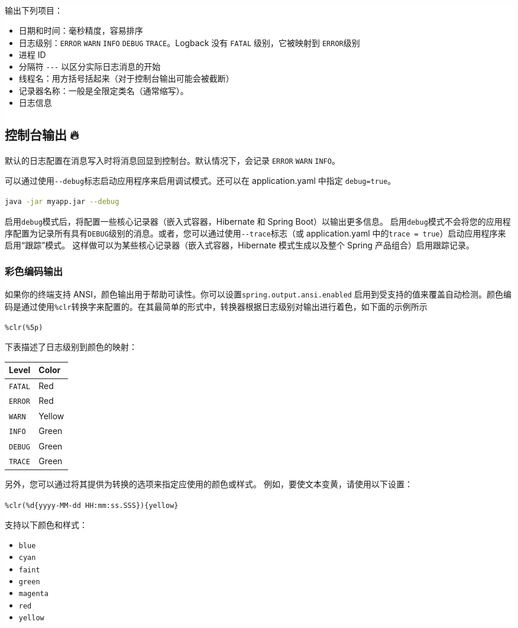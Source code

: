 输出下列项目：

- 日期和时间：毫秒精度，容易排序
- 日志级别：`ERROR` `WARN` `INFO` `DEBUG` `TRACE`。Logback 没有 `FATAL` 级别，它被映射到 `ERROR`级别
- 进程 ID
- 分隔符 `---` 以区分实际日志消息的开始
- 线程名：用方括号括起来（对于控制台输出可能会被截断）
- 记录器名称：一般是全限定类名（通常缩写）。
- 日志信息

## 控制台输出 🔥

默认的日志配置在消息写入时将消息回显到控制台。默认情况下，会记录 `ERROR` `WARN` `INFO`。

可以通过使用`--debug`标志启动应用程序来启用调试模式。还可以在 application.yaml 中指定 `debug=true`。

```bash
java -jar myapp.jar --debug
```

启用`debug`模式后，将配置一些核心记录器（嵌入式容器，Hibernate 和 Spring Boot）以输出更多信息。 启用`debug`模式不会将您的应用程序配置为记录所有具有`DEBUG`级别的消息。或者，您可以通过使用`--trace`标志（或 application.yaml 中的`trace = true`）启动应用程序来启用“跟踪”模式。 这样做可以为某些核心记录器（嵌入式容器，Hibernate 模式生成以及整个 Spring 产品组合）启用跟踪记录。

### 彩色编码输出

如果你的终端支持 ANSI，颜色输出用于帮助可读性。你可以设置`spring.output.ansi.enabled` 启用到受支持的值来覆盖自动检测。颜色编码是通过使用`%clr`转换字来配置的。在其最简单的形式中，转换器根据日志级别对输出进行着色，如下面的示例所示

```
%clr(%5p)
```

下表描述了日志级别到颜色的映射：

| Level   | Color  |
| :------ | :----- |
| `FATAL` | Red    |
| `ERROR` | Red    |
| `WARN`  | Yellow |
| `INFO`  | Green  |
| `DEBUG` | Green  |
| `TRACE` | Green  |

另外，您可以通过将其提供为转换的选项来指定应使用的颜色或样式。 例如，要使文本变黄，请使用以下设置：

```
%clr(%d{yyyy-MM-dd HH:mm:ss.SSS}){yellow}
```

支持以下颜色和样式：

- `blue`
- `cyan`
- `faint`
- `green`
- `magenta`
- `red`
- `yellow`

